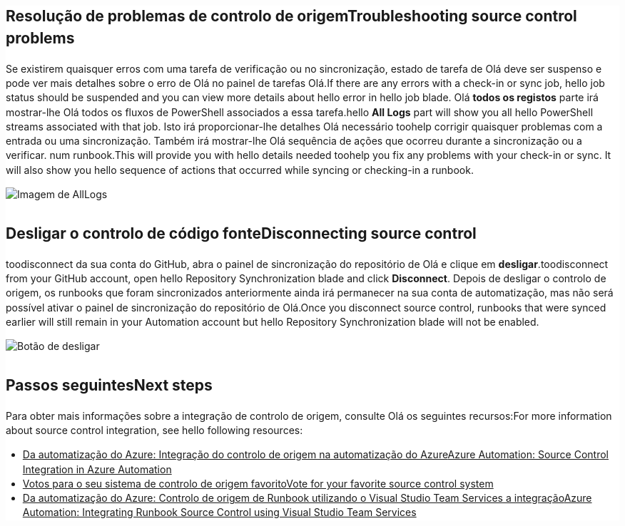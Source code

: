 
## <a name="troubleshooting-source-control-problems"></a><span data-ttu-id="1b0e9-215">Resolução de problemas de controlo de origem</span><span class="sxs-lookup"><span data-stu-id="1b0e9-215">Troubleshooting source control problems</span></span>
<span data-ttu-id="1b0e9-216">Se existirem quaisquer erros com uma tarefa de verificação ou no sincronização, estado de tarefa de Olá deve ser suspenso e pode ver mais detalhes sobre o erro de Olá no painel de tarefas Olá.</span><span class="sxs-lookup"><span data-stu-id="1b0e9-216">If there are any errors with a check-in or sync job, hello job status should be suspended and you can view more details about hello error in hello job blade.</span></span>  <span data-ttu-id="1b0e9-217">Olá **todos os registos** parte irá mostrar-lhe Olá todos os fluxos de PowerShell associados a essa tarefa.</span><span class="sxs-lookup"><span data-stu-id="1b0e9-217">hello **All Logs** part will show you all hello PowerShell streams associated with that job.</span></span> <span data-ttu-id="1b0e9-218">Isto irá proporcionar-lhe detalhes Olá necessário toohelp corrigir quaisquer problemas com a entrada ou uma sincronização. Também irá mostrar-lhe Olá sequência de ações que ocorreu durante a sincronização ou a verificar. num runbook.</span><span class="sxs-lookup"><span data-stu-id="1b0e9-218">This will provide you with hello details needed toohelp you fix any problems with your check-in or sync. It will also show you hello sequence of actions that occurred while syncing or checking-in a runbook.</span></span>  

![Imagem de AllLogs](media/automation-source-control-integration/automation_13_AllLogs.png)

## <a name="disconnecting-source-control"></a><span data-ttu-id="1b0e9-220">Desligar o controlo de código fonte</span><span class="sxs-lookup"><span data-stu-id="1b0e9-220">Disconnecting source control</span></span>
<span data-ttu-id="1b0e9-221">toodisconnect da sua conta do GitHub, abra o painel de sincronização do repositório de Olá e clique em **desligar**.</span><span class="sxs-lookup"><span data-stu-id="1b0e9-221">toodisconnect from your GitHub account, open hello Repository Synchronization blade and click **Disconnect**.</span></span> <span data-ttu-id="1b0e9-222">Depois de desligar o controlo de origem, os runbooks que foram sincronizados anteriormente ainda irá permanecer na sua conta de automatização, mas não será possível ativar o painel de sincronização do repositório de Olá.</span><span class="sxs-lookup"><span data-stu-id="1b0e9-222">Once you disconnect source control, runbooks that were synced earlier will still remain in your Automation account but hello Repository Synchronization blade will not be enabled.</span></span>  

  ![Botão de desligar](media/automation-source-control-integration/automation_12_Disconnect.png)

## <a name="next-steps"></a><span data-ttu-id="1b0e9-224">Passos seguintes</span><span class="sxs-lookup"><span data-stu-id="1b0e9-224">Next steps</span></span>
<span data-ttu-id="1b0e9-225">Para obter mais informações sobre a integração de controlo de origem, consulte Olá os seguintes recursos:</span><span class="sxs-lookup"><span data-stu-id="1b0e9-225">For more information about source control integration, see hello following resources:</span></span>  

* [<span data-ttu-id="1b0e9-226">Da automatização do Azure: Integração do controlo de origem na automatização do Azure</span><span class="sxs-lookup"><span data-stu-id="1b0e9-226">Azure Automation: Source Control Integration in Azure Automation</span></span>](https://azure.microsoft.com/blog/azure-automation-source-control-13/)  
* [<span data-ttu-id="1b0e9-227">Votos para o seu sistema de controlo de origem favorito</span><span class="sxs-lookup"><span data-stu-id="1b0e9-227">Vote for your favorite source control system</span></span>](https://www.surveymonkey.com/r/?sm=2dVjdcrCPFdT0dFFI8nUdQ%3d%3d)  
* [<span data-ttu-id="1b0e9-228">Da automatização do Azure: Controlo de origem de Runbook utilizando o Visual Studio Team Services a integração</span><span class="sxs-lookup"><span data-stu-id="1b0e9-228">Azure Automation: Integrating Runbook Source Control using Visual Studio Team Services</span></span>](https://azure.microsoft.com/blog/azure-automation-integrating-runbook-source-control-using-visual-studio-online/)  

